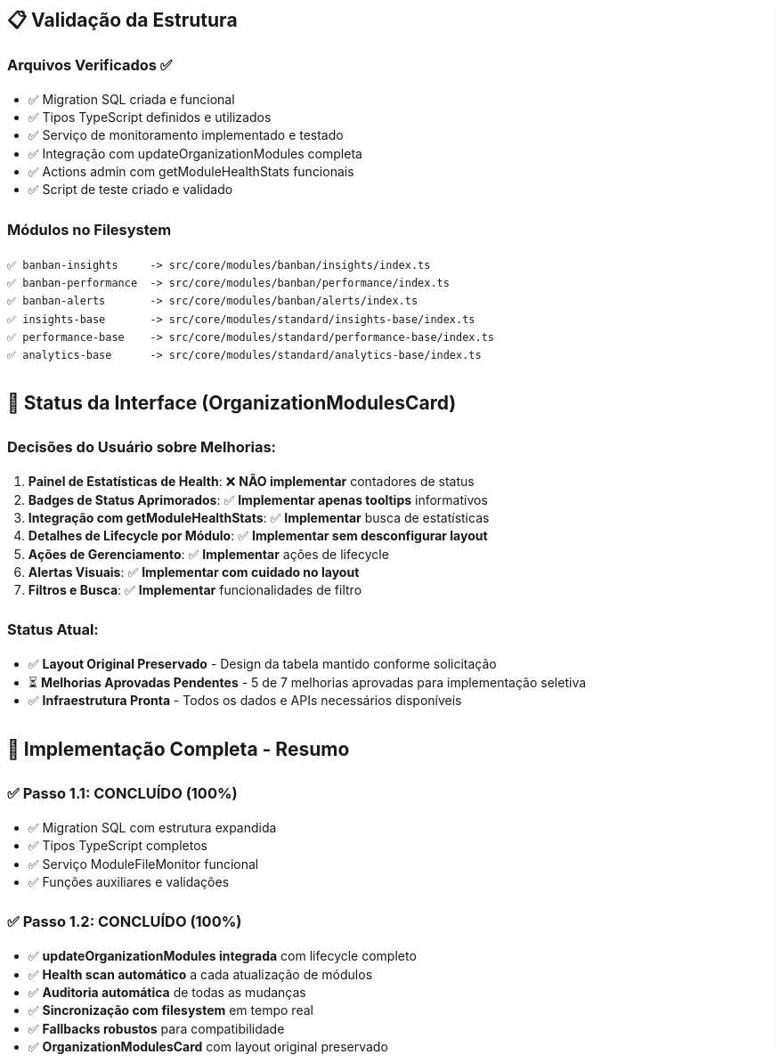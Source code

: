 ## 📋 **Validação da Estrutura**

### **Arquivos Verificados ✅**
- ✅ Migration SQL criada e funcional
- ✅ Tipos TypeScript definidos e utilizados
- ✅ Serviço de monitoramento implementado e testado
- ✅ Integração com updateOrganizationModules completa
- ✅ Actions admin com getModuleHealthStats funcionais
- ✅ Script de teste criado e validado

### **Módulos no Filesystem**
```
✅ banban-insights     -> src/core/modules/banban/insights/index.ts
✅ banban-performance  -> src/core/modules/banban/performance/index.ts  
✅ banban-alerts       -> src/core/modules/banban/alerts/index.ts
✅ insights-base       -> src/core/modules/standard/insights-base/index.ts
✅ performance-base    -> src/core/modules/standard/performance-base/index.ts
✅ analytics-base      -> src/core/modules/standard/analytics-base/index.ts
```

## 🎯 **Status da Interface (OrganizationModulesCard)**

### **Decisões do Usuário sobre Melhorias:**
1. **Painel de Estatísticas de Health**: ❌ **NÃO implementar** contadores de status
2. **Badges de Status Aprimorados**: ✅ **Implementar apenas tooltips** informativos
3. **Integração com getModuleHealthStats**: ✅ **Implementar** busca de estatísticas
4. **Detalhes de Lifecycle por Módulo**: ✅ **Implementar sem desconfigurar layout**
5. **Ações de Gerenciamento**: ✅ **Implementar** ações de lifecycle
6. **Alertas Visuais**: ✅ **Implementar com cuidado no layout**
7. **Filtros e Busca**: ✅ **Implementar** funcionalidades de filtro

### **Status Atual:**
- ✅ **Layout Original Preservado** - Design da tabela mantido conforme solicitação
- ⏳ **Melhorias Aprovadas Pendentes** - 5 de 7 melhorias aprovadas para implementação seletiva
- ✅ **Infraestrutura Pronta** - Todos os dados e APIs necessários disponíveis

## 🚀 **Implementação Completa - Resumo**

### **✅ Passo 1.1: CONCLUÍDO (100%)**
- ✅ Migration SQL com estrutura expandida
- ✅ Tipos TypeScript completos
- ✅ Serviço ModuleFileMonitor funcional
- ✅ Funções auxiliares e validações

### **✅ Passo 1.2: CONCLUÍDO (100%)**
- ✅ **updateOrganizationModules integrada** com lifecycle completo
- ✅ **Health scan automático** a cada atualização de módulos
- ✅ **Auditoria automática** de todas as mudanças
- ✅ **Sincronização com filesystem** em tempo real
- ✅ **Fallbacks robustos** para compatibilidade
- ✅ **OrganizationModulesCard** com layout original preservado
